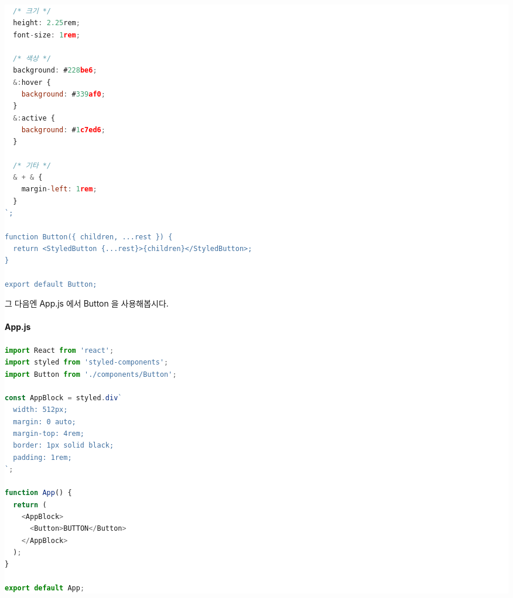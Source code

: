```javascript
  /* 크기 */
  height: 2.25rem;
  font-size: 1rem;

  /* 색상 */
  background: #228be6;
  &:hover {
    background: #339af0;
  }
  &:active {
    background: #1c7ed6;
  }

  /* 기타 */
  & + & {
    margin-left: 1rem;
  }
`;

function Button({ children, ...rest }) {
  return <StyledButton {...rest}>{children}</StyledButton>;
}

export default Button;
```

그 다음엔 App.js 에서 Button 을 사용해봅시다.


#### App.js

```javascript
import React from 'react';
import styled from 'styled-components';
import Button from './components/Button';

const AppBlock = styled.div`
  width: 512px;
  margin: 0 auto;
  margin-top: 4rem;
  border: 1px solid black;
  padding: 1rem;
`;

function App() {
  return (
    <AppBlock>
      <Button>BUTTON</Button>
    </AppBlock>
  );
}

export default App;
```
